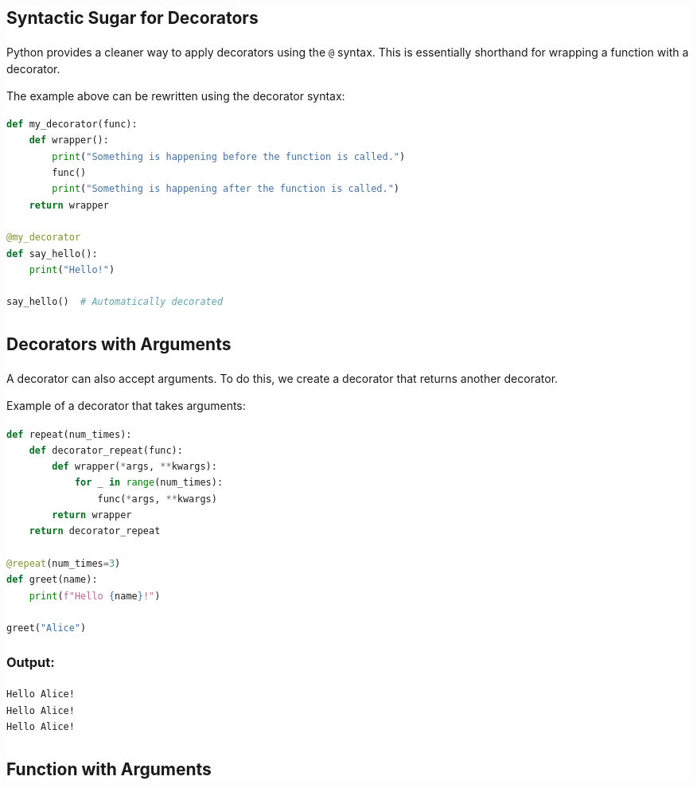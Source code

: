 ## Syntactic Sugar for Decorators

Python provides a cleaner way to apply decorators using the `@` syntax. This is essentially shorthand for wrapping a function with a decorator.

The example above can be rewritten using the decorator syntax:

```python
def my_decorator(func):
    def wrapper():
        print("Something is happening before the function is called.")
        func()
        print("Something is happening after the function is called.")
    return wrapper

@my_decorator
def say_hello():
    print("Hello!")

say_hello()  # Automatically decorated
```

## Decorators with Arguments

A decorator can also accept arguments. To do this, we create a decorator that returns another decorator.

Example of a decorator that takes arguments:

```python
def repeat(num_times):
    def decorator_repeat(func):
        def wrapper(*args, **kwargs):
            for _ in range(num_times):
                func(*args, **kwargs)
        return wrapper
    return decorator_repeat

@repeat(num_times=3)
def greet(name):
    print(f"Hello {name}!")

greet("Alice")
```

### Output:
```
Hello Alice!
Hello Alice!
Hello Alice!
```

## Function with Arguments
